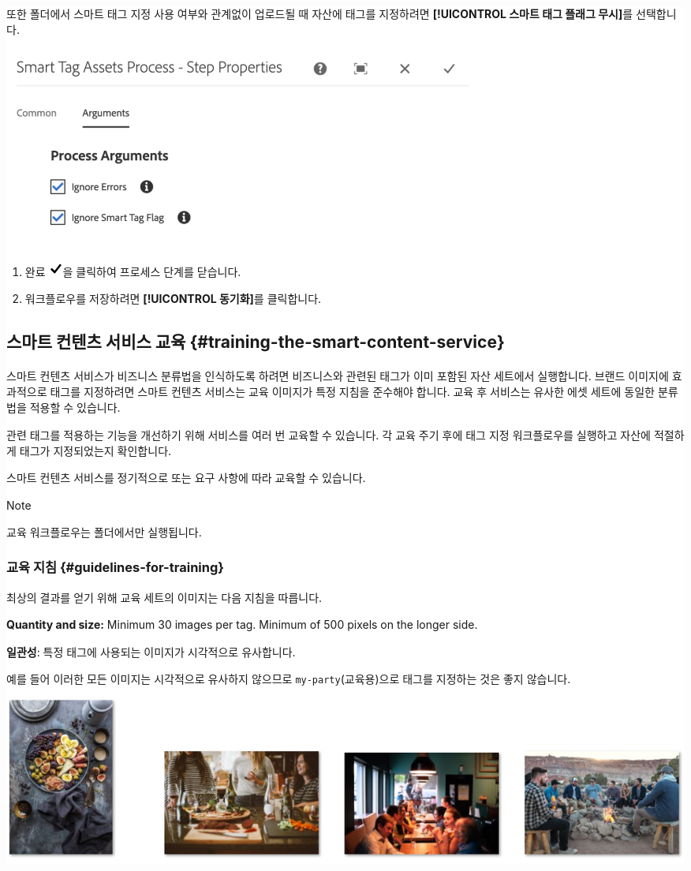    또한 폴더에서 스마트 태그 지정 사용 여부와 관계없이 업로드될 때 자산에 태그를 지정하려면 **[!UICONTROL 스마트 태그 플래그 무시]**&#x200B;를 선택합니다.

   ![스마트 태그 단계를 추가하고 핸들러를 미리 선택하도록 DAM 자산 업데이트 워크플로우를 구성합니다](assets/smart-tag-step-properties-workflow2.png)

1. 완료 ![완료 아이콘](assets/do-not-localize/check-ok-done-icon.png)을 클릭하여 프로세스 단계를 닫습니다.

1. 워크플로우를 저장하려면 **[!UICONTROL 동기화]**&#x200B;를 클릭합니다.

## 스마트 컨텐츠 서비스 교육 {#training-the-smart-content-service}

스마트 컨텐츠 서비스가 비즈니스 분류법을 인식하도록 하려면 비즈니스와 관련된 태그가 이미 포함된 자산 세트에서 실행합니다. 브랜드 이미지에 효과적으로 태그를 지정하려면 스마트 컨텐츠 서비스는 교육 이미지가 특정 지침을 준수해야 합니다. 교육 후 서비스는 유사한 에셋 세트에 동일한 분류법을 적용할 수 있습니다.

관련 태그를 적용하는 기능을 개선하기 위해 서비스를 여러 번 교육할 수 있습니다. 각 교육 주기 후에 태그 지정 워크플로우를 실행하고 자산에 적절하게 태그가 지정되었는지 확인합니다.

스마트 컨텐츠 서비스를 정기적으로 또는 요구 사항에 따라 교육할 수 있습니다.

>[!NOTE]
>
>교육 워크플로우는 폴더에서만 실행됩니다.

### 교육 지침 {#guidelines-for-training}

최상의 결과를 얻기 위해 교육 세트의 이미지는 다음 지침을 따릅니다.

**Quantity and size:** Minimum 30 images per tag. Minimum of 500 pixels on the longer side.

**일관성**: 특정 태그에 사용되는 이미지가 시각적으로 유사합니다.

예를 들어 이러한 모든 이미지는 시각적으로 유사하지 않으므로 `my-party`(교육용)으로 태그를 지정하는 것은 좋지 않습니다.

![교육에 대한 지침을 설명하는 그림 이미지](/help/assets/assets/do-not-localize/coherence.png)
